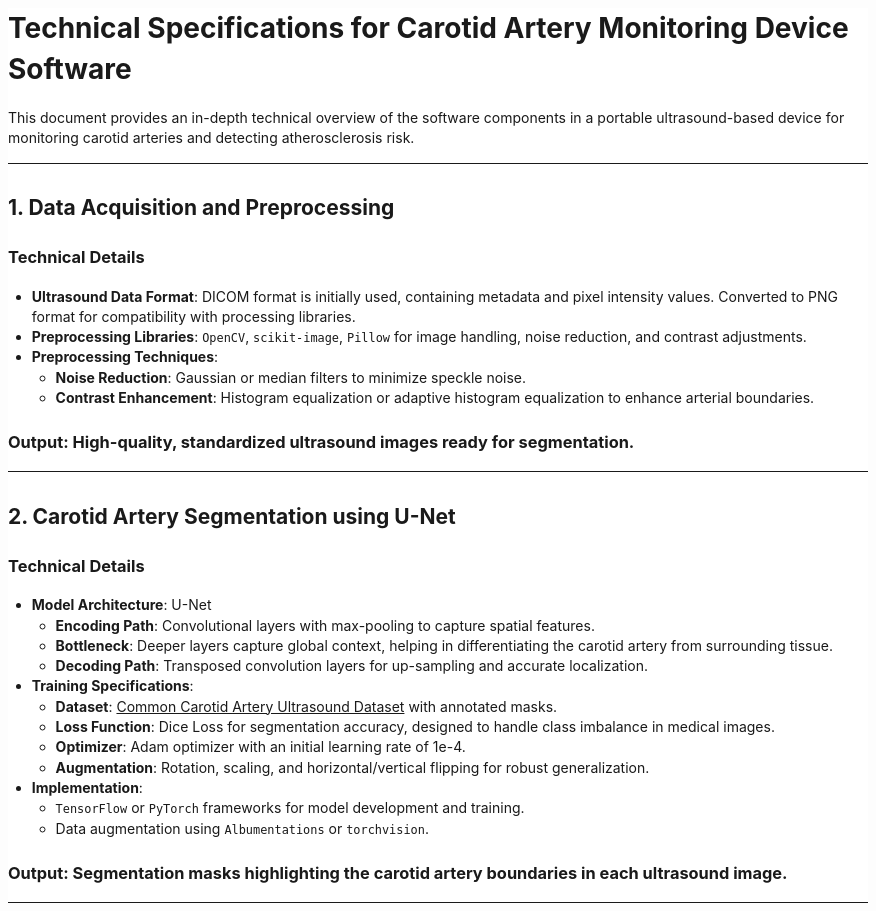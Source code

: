 # Technical Specifications for Carotid Artery Monitoring Device Software

This document provides an in-depth technical overview of the software components in a portable ultrasound-based device for monitoring carotid arteries and detecting atherosclerosis risk.

---

## 1. Data Acquisition and Preprocessing

### **Technical Details**
- **Ultrasound Data Format**: DICOM format is initially used, containing metadata and pixel intensity values. Converted to PNG format for compatibility with processing libraries.
- **Preprocessing Libraries**: `OpenCV`, `scikit-image`, `Pillow` for image handling, noise reduction, and contrast adjustments.
- **Preprocessing Techniques**:
  - **Noise Reduction**: Gaussian or median filters to minimize speckle noise.
  - **Contrast Enhancement**: Histogram equalization or adaptive histogram equalization to enhance arterial boundaries.

### **Output**: High-quality, standardized ultrasound images ready for segmentation.

---

## 2. Carotid Artery Segmentation using U-Net

### **Technical Details**
- **Model Architecture**: U-Net
  - **Encoding Path**: Convolutional layers with max-pooling to capture spatial features.
  - **Bottleneck**: Deeper layers capture global context, helping in differentiating the carotid artery from surrounding tissue.
  - **Decoding Path**: Transposed convolution layers for up-sampling and accurate localization.
- **Training Specifications**:
  - **Dataset**: [Common Carotid Artery Ultrasound Dataset](https://data.mendeley.com/datasets/d4xt63mgjm/1) with annotated masks.
  - **Loss Function**: Dice Loss for segmentation accuracy, designed to handle class imbalance in medical images.
  - **Optimizer**: Adam optimizer with an initial learning rate of 1e-4.
  - **Augmentation**: Rotation, scaling, and horizontal/vertical flipping for robust generalization.
- **Implementation**: 
  - `TensorFlow` or `PyTorch` frameworks for model development and training.
  - Data augmentation using `Albumentations` or `torchvision`.

### **Output**: Segmentation masks highlighting the carotid artery boundaries in each ultrasound image.

---

